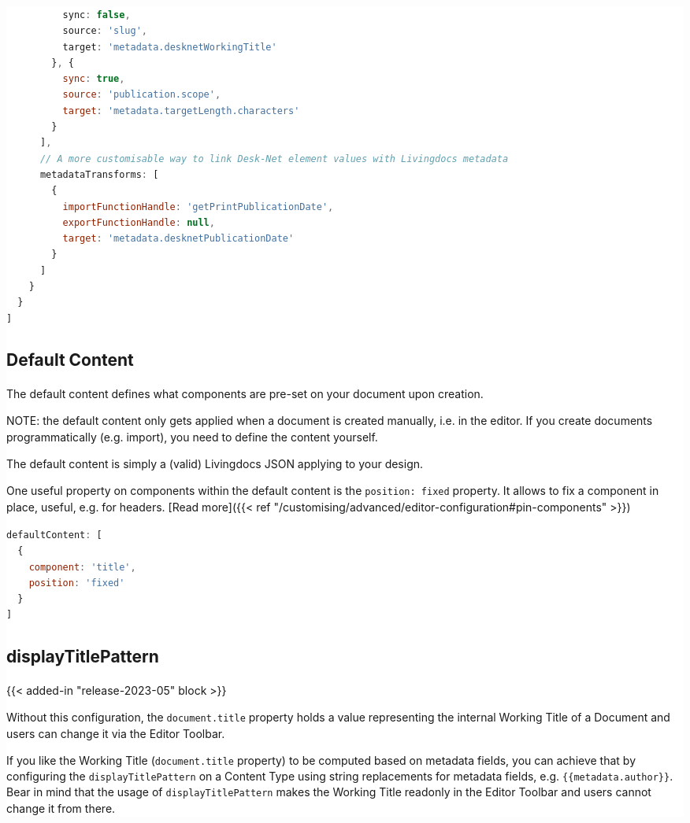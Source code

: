 ```js
          sync: false,
          source: 'slug',
          target: 'metadata.desknetWorkingTitle'
        }, {
          sync: true,
          source: 'publication.scope',
          target: 'metadata.targetLength.characters'
        }
      ],
      // A more customisable way to link Desk-Net element values with Livingdocs metadata
      metadataTransforms: [
        {
          importFunctionHandle: 'getPrintPublicationDate',
          exportFunctionHandle: null,
          target: 'metadata.desknetPublicationDate'
        }
      ]
    }
  }
]
```

## Default Content

The default content defines what components are pre-set on your document upon creation.

NOTE: the default content only gets applied when a document is created manually, i.e. in the editor. If you create documents programmatically (e.g. import), you need to define the content yourself.

The default content is simply a (valid) Livingdocs JSON applying to your design.

One useful property on components within the default content is the `position: fixed` property. It allows to fix a component in place, useful, e.g. for headers. [Read more]({{< ref "/customising/advanced/editor-configuration#pin-components" >}})

```js
defaultContent: [
  {
    component: 'title',
    position: 'fixed'
  }
]
```

## displayTitlePattern

{{< added-in "release-2023-05" block >}}

Without this configuration, the `document.title` property holds a value representing the internal Working Title of a Document and users can change it via the Editor Toolbar.

If you like the Working Title (`document.title` property) to be computed based on metadata fields, you can achieve that by configuring the `displayTitlePattern` on a Content Type using string replacements for metadata fields, e.g. `{{metadata.author}}`. Bear in mind that the usage of `displayTitlePattern` makes the Working Title readonly in the Editor Toolbar and users cannot change it from there.
